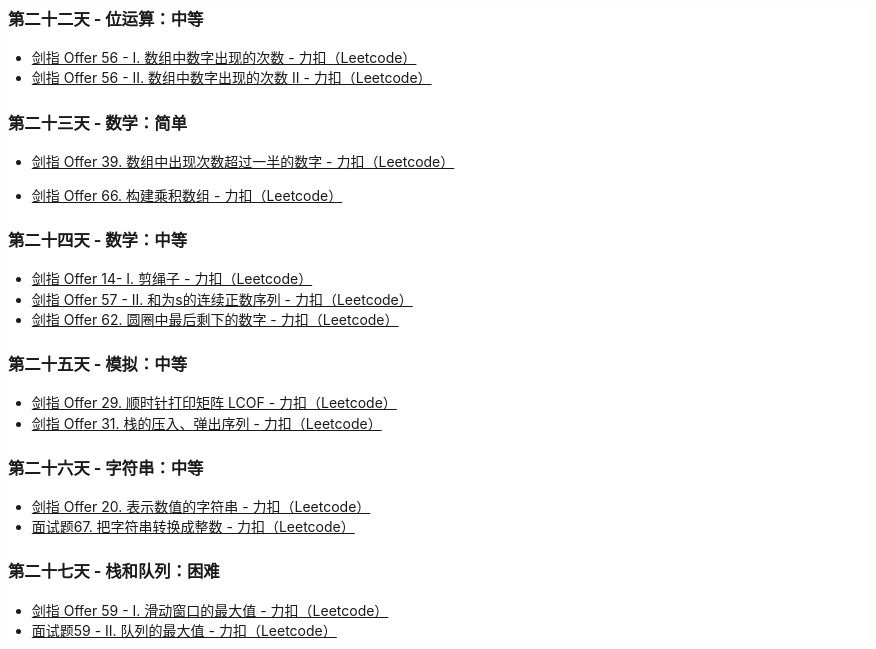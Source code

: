

### 第二十二天 - 位运算：中等

- [剑指 Offer 56 - I. 数组中数字出现的次数 - 力扣（Leetcode）](https://leetcode.cn/problems/shu-zu-zhong-shu-zi-chu-xian-de-ci-shu-lcof/?envType=study-plan&id=lcof&plan=lcof&plan_progress=bfoimle)
- [剑指 Offer 56 - II. 数组中数字出现的次数 II - 力扣（Leetcode）](https://leetcode.cn/problems/shu-zu-zhong-shu-zi-chu-xian-de-ci-shu-ii-lcof/?envType=study-plan&id=lcof&plan=lcof&plan_progress=bfoimle)



### 第二十三天 - 数学：简单

- [剑指 Offer 39. 数组中出现次数超过一半的数字 - 力扣（Leetcode）](https://leetcode.cn/problems/shu-zu-zhong-chu-xian-ci-shu-chao-guo-yi-ban-de-shu-zi-lcof/?envType=study-plan&id=lcof&plan=lcof&plan_progress=bfoimle)

- [剑指 Offer 66. 构建乘积数组 - 力扣（Leetcode）](https://leetcode.cn/problems/gou-jian-cheng-ji-shu-zu-lcof/?envType=study-plan&id=lcof&plan=lcof&plan_progress=bfoimle)



### 第二十四天 - 数学：中等

- [剑指 Offer 14- I. 剪绳子 - 力扣（Leetcode）](https://leetcode.cn/problems/jian-sheng-zi-lcof/?envType=study-plan&id=lcof&plan=lcof&plan_progress=bfoimle)
- [剑指 Offer 57 - II. 和为s的连续正数序列 - 力扣（Leetcode）](https://leetcode.cn/problems/he-wei-sde-lian-xu-zheng-shu-xu-lie-lcof/?envType=study-plan&id=lcof&plan=lcof&plan_progress=bfoimle)
- [剑指 Offer 62. 圆圈中最后剩下的数字 - 力扣（Leetcode）](https://leetcode.cn/problems/yuan-quan-zhong-zui-hou-sheng-xia-de-shu-zi-lcof/?envType=study-plan&id=lcof&plan=lcof&plan_progress=bfoimle)



### 第二十五天 - 模拟：中等

- [剑指 Offer 29. 顺时针打印矩阵 LCOF - 力扣（Leetcode）](https://leetcode.cn/problems/shun-shi-zhen-da-yin-ju-zhen-lcof/?envType=study-plan&id=lcof&plan=lcof&plan_progress=bfoimle)
- [剑指 Offer 31. 栈的压入、弹出序列 - 力扣（Leetcode）](https://leetcode.cn/problems/zhan-de-ya-ru-dan-chu-xu-lie-lcof/?envType=study-plan&id=lcof&plan=lcof&plan_progress=bfoimle)



### 第二十六天 - 字符串：中等

- [剑指 Offer 20. 表示数值的字符串 - 力扣（Leetcode）](https://leetcode.cn/problems/biao-shi-shu-zhi-de-zi-fu-chuan-lcof/?envType=study-plan&id=lcof&plan=lcof&plan_progress=bfoimle)
- [面试题67. 把字符串转换成整数 - 力扣（Leetcode）](https://leetcode.cn/problems/ba-zi-fu-chuan-zhuan-huan-cheng-zheng-shu-lcof/?envType=study-plan&id=lcof&plan=lcof&plan_progress=bfoimle)



### 第二十七天  -  栈和队列：困难

- [剑指 Offer 59 - I. 滑动窗口的最大值 - 力扣（Leetcode）](https://leetcode.cn/problems/hua-dong-chuang-kou-de-zui-da-zhi-lcof/?envType=study-plan&id=lcof&plan=lcof&plan_progress=bfoimle)
- [面试题59 - II. 队列的最大值 - 力扣（Leetcode）](https://leetcode.cn/problems/dui-lie-de-zui-da-zhi-lcof/?envType=study-plan&id=lcof&plan=lcof&plan_progress=bfoimle)


